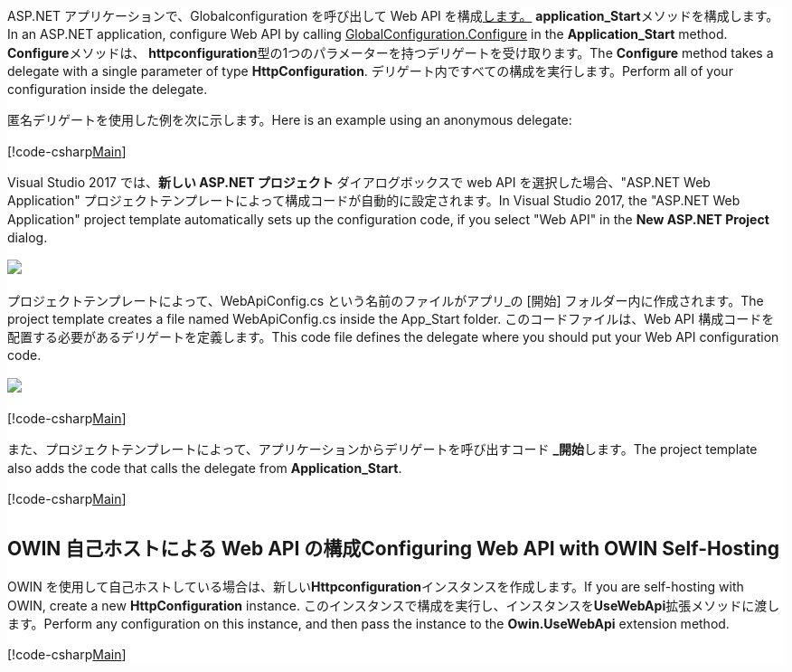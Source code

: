 <span data-ttu-id="c2eee-142">ASP.NET アプリケーションで、Globalconfiguration を呼び出して Web API を構成[します。](https://msdn.microsoft.com/library/system.web.http.globalconfiguration.configure.aspx) **application\_Start**メソッドを構成します。</span><span class="sxs-lookup"><span data-stu-id="c2eee-142">In an ASP.NET application, configure Web API by calling [GlobalConfiguration.Configure](https://msdn.microsoft.com/library/system.web.http.globalconfiguration.configure.aspx) in the **Application\_Start** method.</span></span> <span data-ttu-id="c2eee-143">**Configure**メソッドは、 **httpconfiguration**型の1つのパラメーターを持つデリゲートを受け取ります。</span><span class="sxs-lookup"><span data-stu-id="c2eee-143">The **Configure** method takes a delegate with a single parameter of type **HttpConfiguration**.</span></span> <span data-ttu-id="c2eee-144">デリゲート内ですべての構成を実行します。</span><span class="sxs-lookup"><span data-stu-id="c2eee-144">Perform all of your configuration inside the delegate.</span></span>

<span data-ttu-id="c2eee-145">匿名デリゲートを使用した例を次に示します。</span><span class="sxs-lookup"><span data-stu-id="c2eee-145">Here is an example using an anonymous delegate:</span></span>

[!code-csharp[Main](configuring-aspnet-web-api/samples/sample1.cs)]

<span data-ttu-id="c2eee-146">Visual Studio 2017 では、**新しい ASP.NET プロジェクト** ダイアログボックスで web API を選択した場合、"ASP.NET Web Application" プロジェクトテンプレートによって構成コードが自動的に設定されます。</span><span class="sxs-lookup"><span data-stu-id="c2eee-146">In Visual Studio 2017, the "ASP.NET Web Application" project template automatically sets up the configuration code, if you select "Web API" in the **New ASP.NET Project** dialog.</span></span>

[![](configuring-aspnet-web-api/_static/image2.png)](configuring-aspnet-web-api/_static/image1.png)

<span data-ttu-id="c2eee-147">プロジェクトテンプレートによって、WebApiConfig.cs という名前のファイルがアプリ\_の [開始] フォルダー内に作成されます。</span><span class="sxs-lookup"><span data-stu-id="c2eee-147">The project template creates a file named WebApiConfig.cs inside the App\_Start folder.</span></span> <span data-ttu-id="c2eee-148">このコードファイルは、Web API 構成コードを配置する必要があるデリゲートを定義します。</span><span class="sxs-lookup"><span data-stu-id="c2eee-148">This code file defines the delegate where you should put your Web API configuration code.</span></span>

![](configuring-aspnet-web-api/_static/image3.png)

[!code-csharp[Main](configuring-aspnet-web-api/samples/sample2.cs?highlight=12)]

<span data-ttu-id="c2eee-149">また、プロジェクトテンプレートによって、アプリケーションからデリゲートを呼び出すコード **\_開始**します。</span><span class="sxs-lookup"><span data-stu-id="c2eee-149">The project template also adds the code that calls the delegate from **Application\_Start**.</span></span>

[!code-csharp[Main](configuring-aspnet-web-api/samples/sample3.cs?highlight=5)]

<a id="selfhost"></a>
## <a name="configuring-web-api-with-owin-self-hosting"></a><span data-ttu-id="c2eee-150">OWIN 自己ホストによる Web API の構成</span><span class="sxs-lookup"><span data-stu-id="c2eee-150">Configuring Web API with OWIN Self-Hosting</span></span>

<span data-ttu-id="c2eee-151">OWIN を使用して自己ホストしている場合は、新しい**Httpconfiguration**インスタンスを作成します。</span><span class="sxs-lookup"><span data-stu-id="c2eee-151">If you are self-hosting with OWIN, create a new **HttpConfiguration** instance.</span></span> <span data-ttu-id="c2eee-152">このインスタンスで構成を実行し、インスタンスを**UseWebApi**拡張メソッドに渡します。</span><span class="sxs-lookup"><span data-stu-id="c2eee-152">Perform any configuration on this instance, and then pass the instance to the **Owin.UseWebApi** extension method.</span></span>

[!code-csharp[Main](configuring-aspnet-web-api/samples/sample4.cs)]
